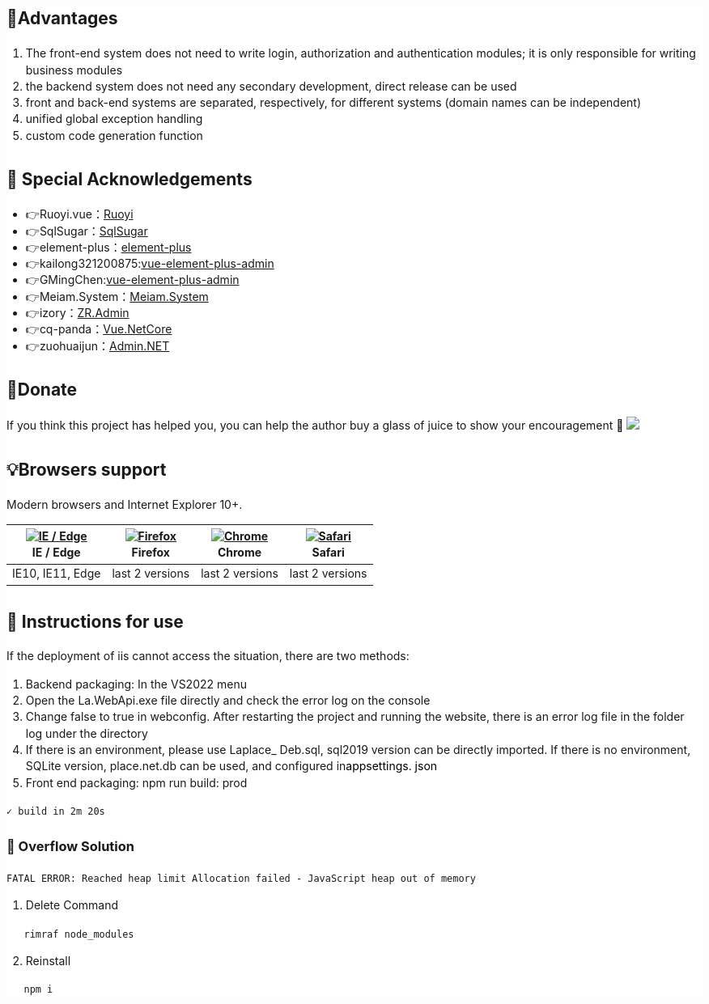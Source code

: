 ## 🎉Advantages

1. The front-end system does not need to write login, authorization and authentication modules; it is only responsible for writing business modules
2. the backend system does not need any secondary development, direct release can be used
3. front and back-end systems are separated, respectively, for different systems (domain names can be independent)
4. unified global exception handling
5. custom code generation function

## 💐 Special Acknowledgements
- 👉Ruoyi.vue：[Ruoyi](http://www.ruoyi.vip/)
- 👉SqlSugar：[SqlSugar](https://www.donet5.com/Home/Doc)
- 👉element-plus：[element-plus](https://github.com/element-plus/element-plus)
- 👉kailong321200875:[vue-element-plus-admin](https://github.com/kailong321200875/vue-element-plus-admin)
- 👉GMingChen:[vue-element-plus-admin](https://github.com/GMingChen/vue3-element-plus-admin)
- 👉Meiam.System：[Meiam.System](https://github.com/91270/Meiam.System)
- 👉izory：[ZR.Admin](https://gitee.com/izory)
- 👉cq-panda：[Vue.NetCore](https://github.com/cq-panda/Vue.NetCore)
- 👉zuohuaijun：[Admin.NET](https://toscode.gitee.com/zuohuaijun/Admin.NET)

## 🎀Donate
If you think this project has helped you, you can help the author buy a glass of juice to show your encouragement 🍹 
<img src="https://github.com/Lean365/LaplaceNET/raw/master/La.Docs/images/pay.jpg"/>


## 💡Browsers support

Modern browsers and Internet Explorer 10+.

| [<img src="https://raw.githubusercontent.com/alrra/browser-logos/master/src/edge/edge_48x48.png" alt="IE / Edge" width="24px" height="24px" />](https://godban.github.io/browsers-support-badges/)</br>IE / Edge | [<img src="https://raw.githubusercontent.com/alrra/browser-logos/master/src/firefox/firefox_48x48.png" alt="Firefox" width="24px" height="24px" />](https://godban.github.io/browsers-support-badges/)</br>Firefox | [<img src="https://raw.githubusercontent.com/alrra/browser-logos/master/src/chrome/chrome_48x48.png" alt="Chrome" width="24px" height="24px" />](https://godban.github.io/browsers-support-badges/)</br>Chrome | [<img src="https://raw.githubusercontent.com/alrra/browser-logos/master/src/safari/safari_48x48.png" alt="Safari" width="24px" height="24px" />](https://godban.github.io/browsers-support-badges/)</br>Safari |
| ---------------------------------------------------------------------------------------------------------------------------------------------------------------------------------------------------------------- | ------------------------------------------------------------------------------------------------------------------------------------------------------------------------------------------------------------------ | -------------------------------------------------------------------------------------------------------------------------------------------------------------------------------------------------------------- | -------------------------------------------------------------------------------------------------------------------------------------------------------------------------------------------------------------- |
| IE10, IE11, Edge                                                                                                                                                                                                 | last 2 versions                                                                                                                                                                                                    | last 2 versions                                                                                                                                                                                                | last 2 versions                                                                                                                                                                                                |

## 🔧 Instructions for use
If the deployment of iis cannot access the situation, there are two methods:
1. Backend packaging: In the VS2022 menu<Generate><Publish>
2. Open the La.WebApi.exe file directly and check the error log on the console
3. Change false to true in webconfig. After restarting the project and running the website, there is an error log file in the folder log under the directory
4. If there is an environment, please use Laplace_ Deb.sql, sql2019 version can be directly imported. If there is no environment, SQLite version, place.net.db can be used, and configured in<font color=# ff0000>appsettings. json</font>
5. Front end packaging: npm run build: prod
```
✓ build in 2m 20s
```
### 🔧 Overflow Solution
```
FATAL ERROR: Reached heap limit Allocation failed - JavaScript heap out of memory
```
1. Delete Command
```
   rimraf node_modules
```
2. Reinstall
```
   npm i
```
